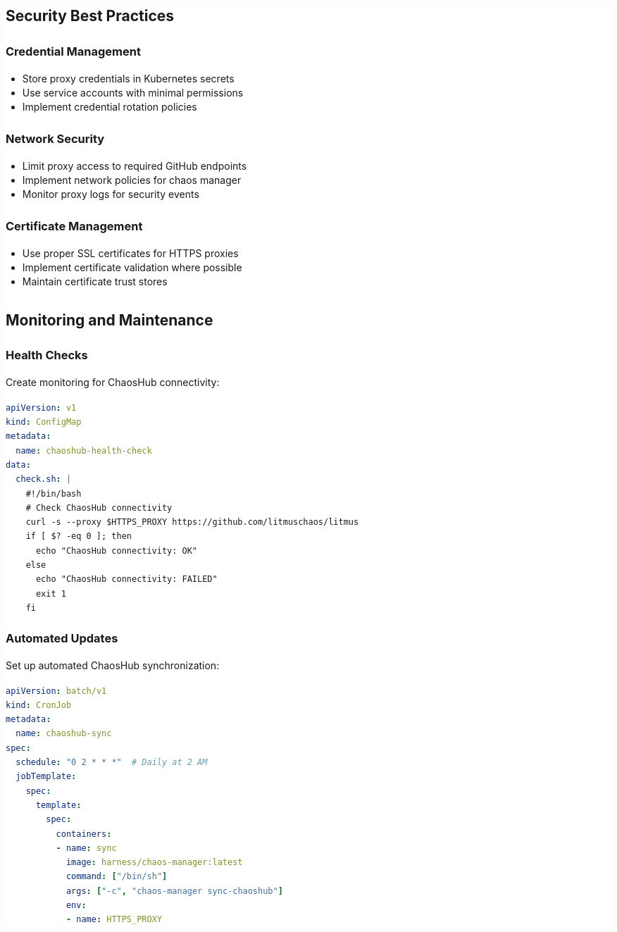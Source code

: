 ## Security Best Practices

### Credential Management
- Store proxy credentials in Kubernetes secrets
- Use service accounts with minimal permissions
- Implement credential rotation policies

### Network Security
- Limit proxy access to required GitHub endpoints
- Implement network policies for chaos manager
- Monitor proxy logs for security events

### Certificate Management
- Use proper SSL certificates for HTTPS proxies
- Implement certificate validation where possible
- Maintain certificate trust stores

## Monitoring and Maintenance

### Health Checks

Create monitoring for ChaosHub connectivity:

```yaml
apiVersion: v1
kind: ConfigMap
metadata:
  name: chaoshub-health-check
data:
  check.sh: |
    #!/bin/bash
    # Check ChaosHub connectivity
    curl -s --proxy $HTTPS_PROXY https://github.com/litmuschaos/litmus
    if [ $? -eq 0 ]; then
      echo "ChaosHub connectivity: OK"
    else
      echo "ChaosHub connectivity: FAILED"
      exit 1
    fi
```

### Automated Updates

Set up automated ChaosHub synchronization:

```yaml
apiVersion: batch/v1
kind: CronJob
metadata:
  name: chaoshub-sync
spec:
  schedule: "0 2 * * *"  # Daily at 2 AM
  jobTemplate:
    spec:
      template:
        spec:
          containers:
          - name: sync
            image: harness/chaos-manager:latest
            command: ["/bin/sh"]
            args: ["-c", "chaos-manager sync-chaoshub"]
            env:
            - name: HTTPS_PROXY
```